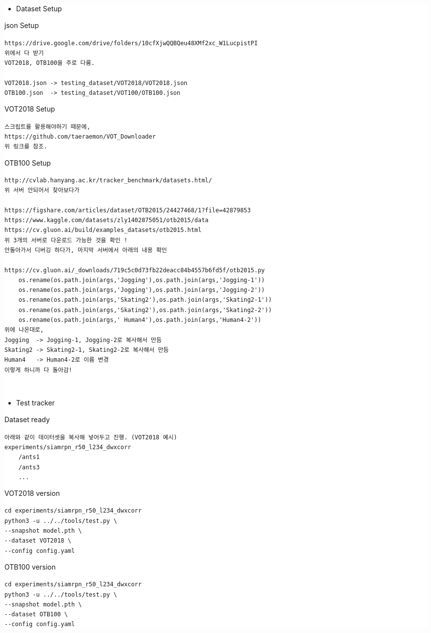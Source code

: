 - Dataset Setup

json Setup
```
https://drive.google.com/drive/folders/10cfXjwQQBQeu48XMf2xc_W1LucpistPI
위에서 다 받기
VOT2018, OTB100을 주로 다룸.

VOT2018.json -> testing_dataset/VOT2018/VOT2018.json
OTB100.json  -> testing_dataset/VOT100/OTB100.json
```
VOT2018 Setup
```
스크립트를 활용해야하기 때문에,
https://github.com/taeraemon/VOT_Downloader
위 링크를 참조.
```
OTB100 Setup
```
http://cvlab.hanyang.ac.kr/tracker_benchmark/datasets.html/
위 서버 안되어서 찾아보다가

https://figshare.com/articles/dataset/OTB2015/24427468/1?file=42879853
https://www.kaggle.com/datasets/zly1402875051/otb2015/data
https://cv.gluon.ai/build/examples_datasets/otb2015.html
위 3개의 서버로 다운로드 가능한 것을 확인 !
안돌아가서 디버깅 하다가, 마지막 서버에서 아래의 내용 확인

https://cv.gluon.ai/_downloads/719c5c0d73fb22deacc84b4557b6fd5f/otb2015.py
    os.rename(os.path.join(args,'Jogging'),os.path.join(args,'Jogging-1'))
    os.rename(os.path.join(args,'Jogging'),os.path.join(args,'Jogging-2'))
    os.rename(os.path.join(args,'Skating2'),os.path.join(args,'Skating2-1'))
    os.rename(os.path.join(args,'Skating2'),os.path.join(args,'Skating2-2'))
    os.rename(os.path.join(args,' Human4'),os.path.join(args,'Human4-2'))
위에 나온대로,
Jogging  -> Jogging-1, Jogging-2로 복사해서 만듬
Skating2 -> Skating2-1, Skating2-2로 복사해서 만듬
Human4   -> Human4-2로 이름 변경
이렇게 하니까 다 돌아감!
```
&nbsp;


- Test tracker

Dataset ready
```
아래와 같이 데이터셋을 복사해 넣어두고 진행. (VOT2018 예시)
experiments/siamrpn_r50_l234_dwxcorr
    /ants1
    /ants3
    ...
```
VOT2018 version
```
cd experiments/siamrpn_r50_l234_dwxcorr
python3 -u ../../tools/test.py \
--snapshot model.pth \
--dataset VOT2018 \
--config config.yaml
```
OTB100 version
```
cd experiments/siamrpn_r50_l234_dwxcorr
python3 -u ../../tools/test.py \
--snapshot model.pth \
--dataset OTB100 \
--config config.yaml
```